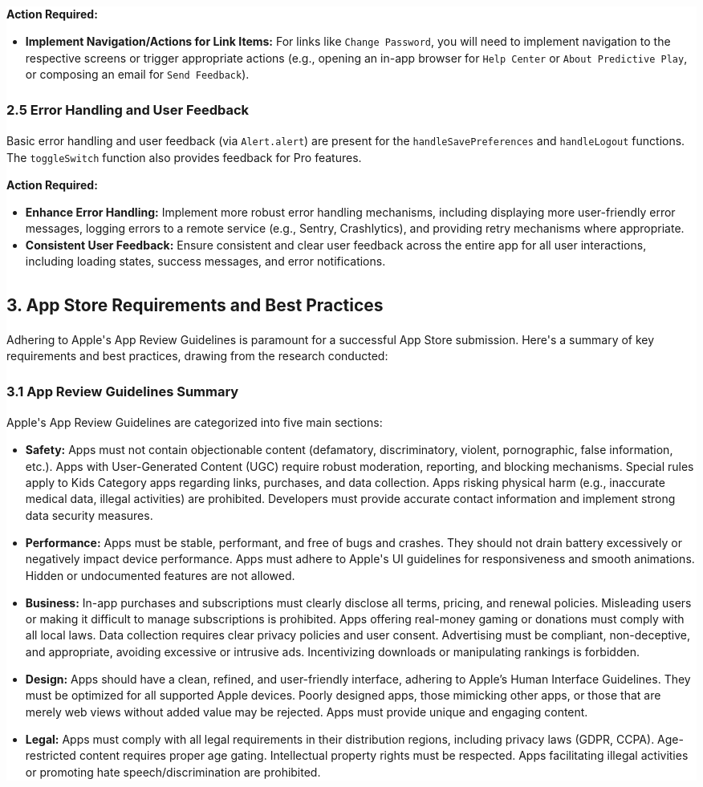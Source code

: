 **Action Required:**
- **Implement Navigation/Actions for Link Items:** For links like `Change Password`, you will need to implement navigation to the respective screens or trigger appropriate actions (e.g., opening an in-app browser for `Help Center` or `About Predictive Play`, or composing an email for `Send Feedback`).

### 2.5 Error Handling and User Feedback

Basic error handling and user feedback (via `Alert.alert`) are present for the `handleSavePreferences` and `handleLogout` functions. The `toggleSwitch` function also provides feedback for Pro features.

**Action Required:**
- **Enhance Error Handling:** Implement more robust error handling mechanisms, including displaying more user-friendly error messages, logging errors to a remote service (e.g., Sentry, Crashlytics), and providing retry mechanisms where appropriate.
- **Consistent User Feedback:** Ensure consistent and clear user feedback across the entire app for all user interactions, including loading states, success messages, and error notifications.

## 3. App Store Requirements and Best Practices

Adhering to Apple's App Review Guidelines is paramount for a successful App Store submission. Here's a summary of key requirements and best practices, drawing from the research conducted:

### 3.1 App Review Guidelines Summary

Apple's App Review Guidelines are categorized into five main sections:

- **Safety:** Apps must not contain objectionable content (defamatory, discriminatory, violent, pornographic, false information, etc.). Apps with User-Generated Content (UGC) require robust moderation, reporting, and blocking mechanisms. Special rules apply to Kids Category apps regarding links, purchases, and data collection. Apps risking physical harm (e.g., inaccurate medical data, illegal activities) are prohibited. Developers must provide accurate contact information and implement strong data security measures.

- **Performance:** Apps must be stable, performant, and free of bugs and crashes. They should not drain battery excessively or negatively impact device performance. Apps must adhere to Apple's UI guidelines for responsiveness and smooth animations. Hidden or undocumented features are not allowed.

- **Business:** In-app purchases and subscriptions must clearly disclose all terms, pricing, and renewal policies. Misleading users or making it difficult to manage subscriptions is prohibited. Apps offering real-money gaming or donations must comply with all local laws. Data collection requires clear privacy policies and user consent. Advertising must be compliant, non-deceptive, and appropriate, avoiding excessive or intrusive ads. Incentivizing downloads or manipulating rankings is forbidden.

- **Design:** Apps should have a clean, refined, and user-friendly interface, adhering to Apple’s Human Interface Guidelines. They must be optimized for all supported Apple devices. Poorly designed apps, those mimicking other apps, or those that are merely web views without added value may be rejected. Apps must provide unique and engaging content.

- **Legal:** Apps must comply with all legal requirements in their distribution regions, including privacy laws (GDPR, CCPA). Age-restricted content requires proper age gating. Intellectual property rights must be respected. Apps facilitating illegal activities or promoting hate speech/discrimination are prohibited.
